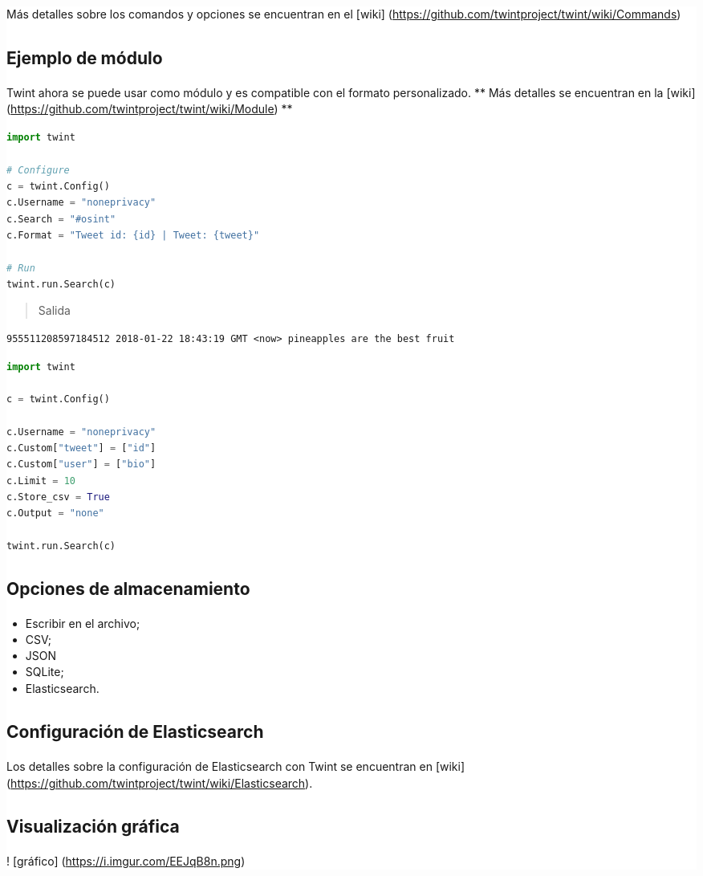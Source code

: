 Más detalles sobre los comandos y opciones se encuentran en el [wiki] (https://github.com/twintproject/twint/wiki/Commands)

## Ejemplo de módulo

Twint ahora se puede usar como módulo y es compatible con el formato personalizado. ** Más detalles se encuentran en la [wiki] (https://github.com/twintproject/twint/wiki/Module) **

```python
import twint

# Configure
c = twint.Config()
c.Username = "noneprivacy"
c.Search = "#osint"
c.Format = "Tweet id: {id} | Tweet: {tweet}"

# Run
twint.run.Search(c)
```
> Salida

`955511208597184512 2018-01-22 18:43:19 GMT <now> pineapples are the best fruit`

```python
import twint

c = twint.Config()

c.Username = "noneprivacy"
c.Custom["tweet"] = ["id"]
c.Custom["user"] = ["bio"]
c.Limit = 10
c.Store_csv = True
c.Output = "none"

twint.run.Search(c)
```

## Opciones de almacenamiento
- Escribir en el archivo;
- CSV;
- JSON
- SQLite;
- Elasticsearch.

## Configuración de Elasticsearch

Los detalles sobre la configuración de Elasticsearch con Twint se encuentran en [wiki] (https://github.com/twintproject/twint/wiki/Elasticsearch).

## Visualización gráfica
! [gráfico] (https://i.imgur.com/EEJqB8n.png)
